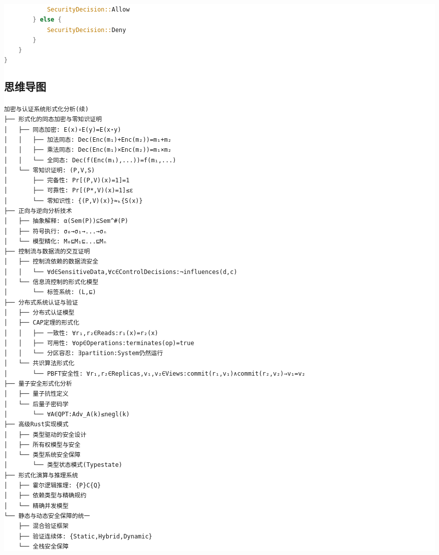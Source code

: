 ```rust
            SecurityDecision::Allow
        } else {
            SecurityDecision::Deny
        }
    }
}
```

## **思维导图**

```text
加密与认证系统形式化分析(续)
├── 形式化的同态加密与零知识证明
│   ├── 同态加密: E(x)∘E(y)=E(x⋆y)
│   │   ├── 加法同态: Dec(Enc(m₁)+Enc(m₂))=m₁+m₂
│   │   ├── 乘法同态: Dec(Enc(m₁)×Enc(m₂))=m₁×m₂
│   │   └── 全同态: Dec(f(Enc(m₁),...))=f(m₁,...)
│   └── 零知识证明: (P,V,S)
│       ├── 完备性: Pr[(P,V)(x)=1]=1
│       ├── 可靠性: Pr[(P*,V)(x)=1]≤ε
│       └── 零知识性: {(P,V)(x)}≈ₖ{S(x)}
├── 正向与逆向分析技术
│   ├── 抽象解释: α(Sem(P))⊆Sem^#(P)
│   ├── 符号执行: σ₀→σ₁→...→σₙ
│   └── 模型精化: M₀⊑M₁⊑...⊑Mₙ
├── 控制流与数据流的交互证明
│   ├── 控制流依赖的数据流安全
│   │   └── ∀d∈SensitiveData,∀c∈ControlDecisions:¬influences(d,c)
│   └── 信息流控制的形式化模型
│       └── 标签系统: (L,⊑)
├── 分布式系统认证与验证
│   ├── 分布式认证模型
│   ├── CAP定理的形式化
│   │   ├── 一致性: ∀r₁,r₂∈Reads:r₁(x)=r₂(x)
│   │   ├── 可用性: ∀op∈Operations:terminates(op)=true
│   │   └── 分区容忍: ∃partition:System仍然运行
│   └── 共识算法形式化
│       └── PBFT安全性: ∀r₁,r₂∈Replicas,v₁,v₂∈Views:commit(r₁,v₁)∧commit(r₂,v₂)⇒v₁=v₂
├── 量子安全形式化分析
│   ├── 量子抗性定义
│   └── 后量子密码学
│       └── ∀A∈QPT:Adv_A(k)≤negl(k)
├── 高级Rust实现模式
│   ├── 类型驱动的安全设计
│   ├── 所有权模型与安全
│   └── 类型系统安全保障
│       └── 类型状态模式(Typestate)
├── 形式化演算与推理系统
│   ├── 霍尔逻辑推理: {P}C{Q}
│   ├── 依赖类型与精确规约
│   └── 精确并发模型
└── 静态与动态安全保障的统一
    ├── 混合验证框架
    ├── 验证连续体: {Static,Hybrid,Dynamic}
    └── 全栈安全保障
```
